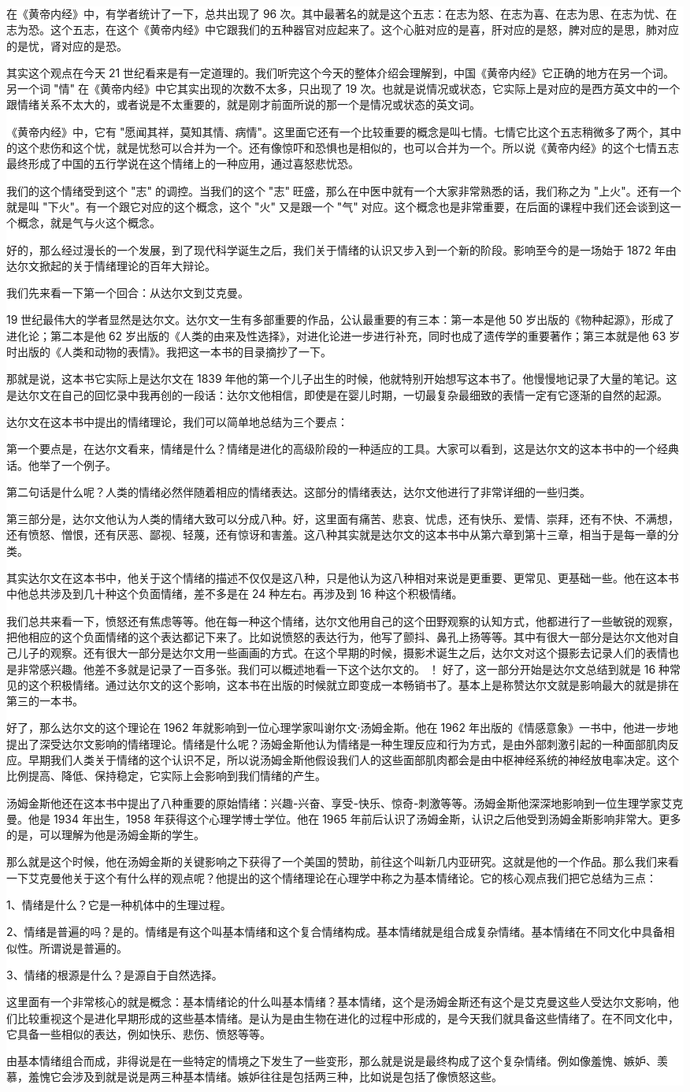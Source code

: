 在《黄帝内经》中，有学者统计了一下，总共出现了 96 次。其中最著名的就是这个五志：在志为怒、在志为喜、在志为思、在志为忧、在志为恐。这个五志，在这个《黄帝内经》中它跟我们的五种器官对应起来了。这个心脏对应的是喜，肝对应的是怒，脾对应的是思，肺对应的是忧，肾对应的是恐。

其实这个观点在今天 21 世纪看来是有一定道理的。我们听完这个今天的整体介绍会理解到，中国《黄帝内经》它正确的地方在另一个词。另一个词 "情" 在《黄帝内经》中它其实出现的次数不太多，只出现了 19 次。也就是说情况或状态，它实际上是对应的是西方英文中的一个跟情绪关系不太大的，或者说是不太重要的，就是刚才前面所说的那一个是情况或状态的英文词。

《黄帝内经》中，它有 "愿闻其祥，莫知其情、病情"。这里面它还有一个比较重要的概念是叫七情。七情它比这个五志稍微多了两个，其中的这个悲伤和这个忧，就是忧愁可以合并为一个。还有像惊吓和恐惧也是相似的，也可以合并为一个。所以说《黄帝内经》的这个七情五志最终形成了中国的五行学说在这个情绪上的一种应用，通过喜怒悲忧恐。

我们的这个情绪受到这个 "志" 的调控。当我们的这个 "志" 旺盛，那么在中医中就有一个大家非常熟悉的话，我们称之为 "上火"。还有一个就是叫 "下火"。有一个跟它对应的这个概念，这个 "火" 又是跟一个 "气" 对应。这个概念也是非常重要，在后面的课程中我们还会谈到这一个概念，就是气与火这个概念。

好的，那么经过漫长的一个发展，到了现代科学诞生之后，我们关于情绪的认识又步入到一个新的阶段。影响至今的是一场始于 1872 年由达尔文掀起的关于情绪理论的百年大辩论。

我们先来看一下第一个回合：从达尔文到艾克曼。

19 世纪最伟大的学者显然是达尔文。达尔文一生有多部重要的作品，公认最重要的有三本：第一本是他 50 岁出版的《物种起源》，形成了进化论；第二本是他 62 岁出版的《人类的由来及性选择》，对进化论进一步进行补充，同时也成了遗传学的重要著作；第三本就是他 63 岁时出版的《人类和动物的表情》。我把这一本书的目录摘抄了一下。

那就是说，这本书它实际上是达尔文在 1839 年他的第一个儿子出生的时候，他就特别开始想写这本书了。他慢慢地记录了大量的笔记。这是达尔文在自己的回忆录中我再创的一段话：达尔文他相信，即使是在婴儿时期，一切最复杂最细致的表情一定有它逐渐的自然的起源。

达尔文在这本书中提出的情绪理论，我们可以简单地总结为三个要点：

第一个要点是，在达尔文看来，情绪是什么？情绪是进化的高级阶段的一种适应的工具。大家可以看到，这是达尔文的这本书中的一个经典话。他举了一个例子。

第二句话是什么呢？人类的情绪必然伴随着相应的情绪表达。这部分的情绪表达，达尔文他进行了非常详细的一些归类。

第三部分是，达尔文他认为人类的情绪大致可以分成八种。好，这里面有痛苦、悲哀、忧虑，还有快乐、爱情、崇拜，还有不快、不满想，还有愤怒、憎恨，还有厌恶、鄙视、轻蔑，还有惊讶和害羞。这八种其实就是达尔文的这本书中从第六章到第十三章，相当于是每一章的分类。

其实达尔文在这本书中，他关于这个情绪的描述不仅仅是这八种，只是他认为这八种相对来说是更重要、更常见、更基础一些。他在这本书中他总共涉及到几十种这个负面情绪，差不多是在 24 种左右。再涉及到 16 种这个积极情绪。

我们总共来看一下，愤怒还有焦虑等等。他在每一种这个情绪，达尔文他用自己的这个田野观察的认知方式，他都进行了一些敏锐的观察，把他相应的这个负面情绪的这个表达都记下来了。比如说愤怒的表达行为，他写了颤抖、鼻孔上扬等等。其中有很大一部分是达尔文他对自己儿子的观察。还有很大一部分是达尔文用一些画画的方式。在这个早期的时候，摄影术诞生之后，达尔文对这个摄影去记录人们的表情也是非常感兴趣。他差不多就是记录了一百多张。我们可以概述地看一下这个达尔文的。
！
好了，这一部分开始是达尔文总结到就是 16 种常见的这个积极情绪。通过达尔文的这个影响，这本书在出版的时候就立即变成一本畅销书了。基本上是称赞达尔文就是影响最大的就是排在第三的一本书。

好了，那么达尔文的这个理论在 1962 年就影响到一位心理学家叫谢尔文·汤姆金斯。他在 1962 年出版的《情感意象》一书中，他进一步地提出了深受达尔文影响的情绪理论。情绪是什么呢？汤姆金斯他认为情绪是一种生理反应和行为方式，是由外部刺激引起的一种面部肌肉反应。早期我们人类关于情绪的这个认识不足，所以说汤姆金斯他假设我们人的这些面部肌肉都会是由中枢神经系统的神经放电率决定。这个比例提高、降低、保持稳定，它实际上会影响到我们情绪的产生。

汤姆金斯他还在这本书中提出了八种重要的原始情绪：兴趣-兴奋、享受-快乐、惊奇-刺激等等。汤姆金斯他深深地影响到一位生理学家艾克曼。他是 1934 年出生，1958 年获得这个心理学博士学位。他在 1965 年前后认识了汤姆金斯，认识之后他受到汤姆金斯影响非常大。更多的是，可以理解为他是汤姆金斯的学生。

那么就是这个时候，他在汤姆金斯的关键影响之下获得了一个美国的赞助，前往这个叫新几内亚研究。这就是他的一个作品。那么我们来看一下艾克曼他关于这个有什么样的观点呢？他提出的这个情绪理论在心理学中称之为基本情绪论。它的核心观点我们把它总结为三点：

1、情绪是什么？它是一种机体中的生理过程。

2、情绪是普遍的吗？是的。情绪是有这个叫基本情绪和这个复合情绪构成。基本情绪就是组合成复杂情绪。基本情绪在不同文化中具备相似性。所谓说是普遍的。

3、情绪的根源是什么？是源自于自然选择。

这里面有一个非常核心的就是概念：基本情绪论的什么叫基本情绪？基本情绪，这个是汤姆金斯还有这个是艾克曼这些人受达尔文影响，他们比较重视这个是进化早期形成的这些基本情绪。是认为是由生物在进化的过程中形成的，是今天我们就具备这些情绪了。在不同文化中，它具备一些相似的表达，例如快乐、悲伤、愤怒等等。

由基本情绪组合而成，非得说是在一些特定的情境之下发生了一些变形，那么就是说是最终构成了这个复杂情绪。例如像羞愧、嫉妒、羡慕，羞愧它会涉及到就是说是两三种基本情绪。嫉妒往往是包括两三种，比如说是包括了像愤怒这些。
